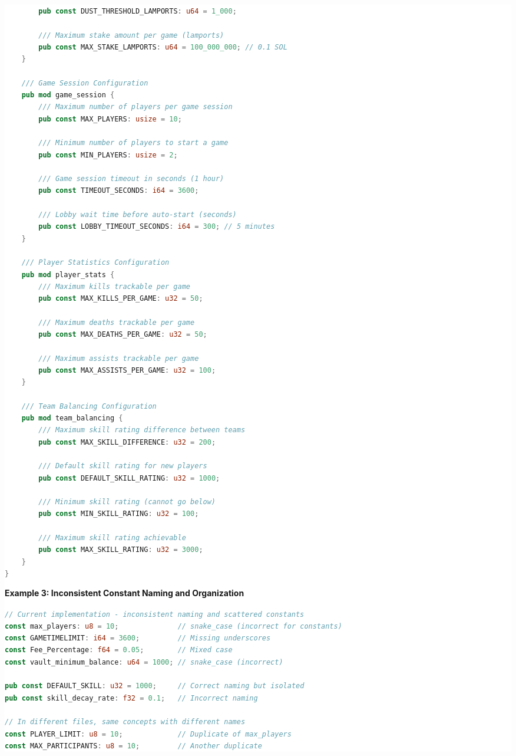 ```rust
        pub const DUST_THRESHOLD_LAMPORTS: u64 = 1_000;

        /// Maximum stake amount per game (lamports)
        pub const MAX_STAKE_LAMPORTS: u64 = 100_000_000; // 0.1 SOL
    }

    /// Game Session Configuration
    pub mod game_session {
        /// Maximum number of players per game session
        pub const MAX_PLAYERS: usize = 10;

        /// Minimum number of players to start a game
        pub const MIN_PLAYERS: usize = 2;

        /// Game session timeout in seconds (1 hour)
        pub const TIMEOUT_SECONDS: i64 = 3600;

        /// Lobby wait time before auto-start (seconds)
        pub const LOBBY_TIMEOUT_SECONDS: i64 = 300; // 5 minutes
    }

    /// Player Statistics Configuration
    pub mod player_stats {
        /// Maximum kills trackable per game
        pub const MAX_KILLS_PER_GAME: u32 = 50;

        /// Maximum deaths trackable per game
        pub const MAX_DEATHS_PER_GAME: u32 = 50;

        /// Maximum assists trackable per game
        pub const MAX_ASSISTS_PER_GAME: u32 = 100;
    }

    /// Team Balancing Configuration
    pub mod team_balancing {
        /// Maximum skill rating difference between teams
        pub const MAX_SKILL_DIFFERENCE: u32 = 200;

        /// Default skill rating for new players
        pub const DEFAULT_SKILL_RATING: u32 = 1000;

        /// Minimum skill rating (cannot go below)
        pub const MIN_SKILL_RATING: u32 = 100;

        /// Maximum skill rating achievable
        pub const MAX_SKILL_RATING: u32 = 3000;
    }
}
```

**Example 3: Inconsistent Constant Naming and Organization**
```rust
// Current implementation - inconsistent naming and scattered constants
const max_players: u8 = 10;              // snake_case (incorrect for constants)
const GAMETIMELIMIT: i64 = 3600;         // Missing underscores
const Fee_Percentage: f64 = 0.05;        // Mixed case
const vault_minimum_balance: u64 = 1000; // snake_case (incorrect)

pub const DEFAULT_SKILL: u32 = 1000;     // Correct naming but isolated
pub const skill_decay_rate: f32 = 0.1;   // Incorrect naming

// In different files, same concepts with different names
const PLAYER_LIMIT: u8 = 10;             // Duplicate of max_players
const MAX_PARTICIPANTS: u8 = 10;         // Another duplicate
```